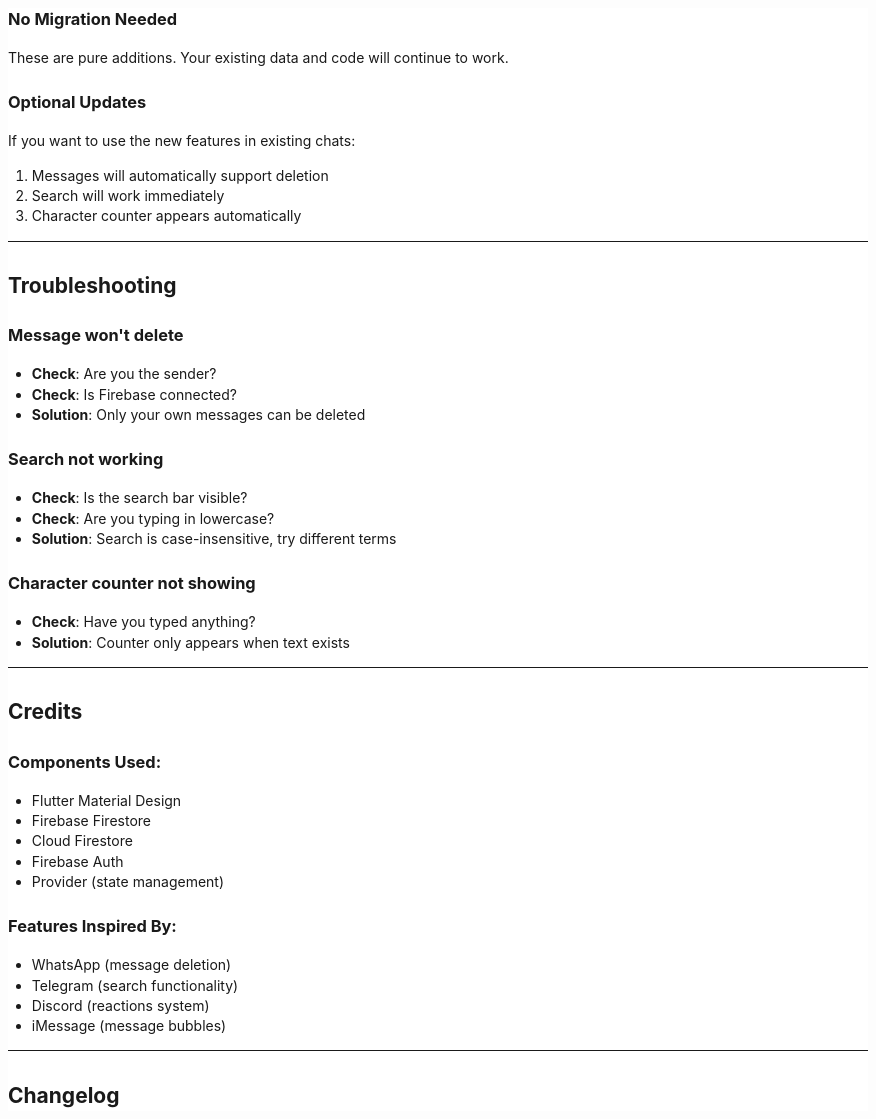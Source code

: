### No Migration Needed
These are pure additions. Your existing data and code will continue to work.

### Optional Updates
If you want to use the new features in existing chats:
1. Messages will automatically support deletion
2. Search will work immediately
3. Character counter appears automatically

---

## Troubleshooting

### Message won't delete
- **Check**: Are you the sender?
- **Check**: Is Firebase connected?
- **Solution**: Only your own messages can be deleted

### Search not working
- **Check**: Is the search bar visible?
- **Check**: Are you typing in lowercase?
- **Solution**: Search is case-insensitive, try different terms

### Character counter not showing
- **Check**: Have you typed anything?
- **Solution**: Counter only appears when text exists

---

## Credits

### Components Used:
- Flutter Material Design
- Firebase Firestore
- Cloud Firestore
- Firebase Auth
- Provider (state management)

### Features Inspired By:
- WhatsApp (message deletion)
- Telegram (search functionality)
- Discord (reactions system)
- iMessage (message bubbles)

---

## Changelog
